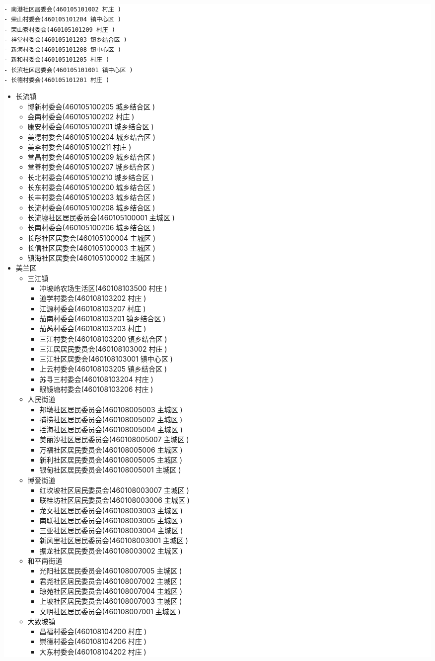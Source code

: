     - 南港社区居委会(460105101002 村庄 )
    - 荣山村委会(460105101204 镇中心区 )
    - 荣山寮村委会(460105101209 村庄 )
    - 祥堂村委会(460105101203 镇乡结合区 )
    - 新海村委会(460105101208 镇中心区 )
    - 新和村委会(460105101205 村庄 )
    - 长滨社区居委会(460105101001 镇中心区 )
    - 长德村委会(460105101201 村庄 )
  - 长流镇
    - 博新村委会(460105100205 城乡结合区 )
    - 会南村委会(460105100202 村庄 )
    - 康安村委会(460105100201 城乡结合区 )
    - 美德村委会(460105100204 城乡结合区 )
    - 美李村委会(460105100211 村庄 )
    - 堂昌村委会(460105100209 城乡结合区 )
    - 堂善村委会(460105100207 城乡结合区 )
    - 长北村委会(460105100210 城乡结合区 )
    - 长东村委会(460105100200 城乡结合区 )
    - 长丰村委会(460105100203 城乡结合区 )
    - 长流村委会(460105100208 城乡结合区 )
    - 长流墟社区居民委员会(460105100001 主城区 )
    - 长南村委会(460105100206 城乡结合区 )
    - 长彤社区居委会(460105100004 主城区 )
    - 长信社区居委会(460105100003 主城区 )
    - 镇海社区居委会(460105100002 主城区 )
- 美兰区
  - 三江镇
    - 冲坡岭农场生活区(460108103500 村庄 )
    - 道学村委会(460108103202 村庄 )
    - 江源村委会(460108103207 村庄 )
    - 茄南村委会(460108103201 镇乡结合区 )
    - 茄芮村委会(460108103203 村庄 )
    - 三江村委会(460108103200 镇乡结合区 )
    - 三江居居民委员会(460108103002 村庄 )
    - 三江社区居委会(460108103001 镇中心区 )
    - 上云村委会(460108103205 镇乡结合区 )
    - 苏寻三村委会(460108103204 村庄 )
    - 眼镜塘村委会(460108103206 村庄 )
  - 人民街道
    - 邦墩社区居民委员会(460108005003 主城区 )
    - 捕捞社区居民委员会(460108005002 主城区 )
    - 拦海社区居民委员会(460108005004 主城区 )
    - 美丽沙社区居民委员会(460108005007 主城区 )
    - 万福社区居民委员会(460108005006 主城区 )
    - 新利社区居民委员会(460108005005 主城区 )
    - 银甸社区居民委员会(460108005001 主城区 )
  - 博爱街道
    - 红坎坡社区居民委员会(460108003007 主城区 )
    - 联桂坊社区居民委员会(460108003006 主城区 )
    - 龙文社区居民委员会(460108003003 主城区 )
    - 南联社区居民委员会(460108003005 主城区 )
    - 三亚社区居民委员会(460108003004 主城区 )
    - 新风里社区居民委员会(460108003001 主城区 )
    - 振龙社区居民委员会(460108003002 主城区 )
  - 和平南街道
    - 光阳社区居民委员会(460108007005 主城区 )
    - 君尧社区居民委员会(460108007002 主城区 )
    - 琼苑社区居民委员会(460108007004 主城区 )
    - 上坡社区居民委员会(460108007003 主城区 )
    - 文明社区居民委员会(460108007001 主城区 )
  - 大致坡镇
    - 昌福村委会(460108104200 村庄 )
    - 崇德村委会(460108104206 村庄 )
    - 大东村委会(460108104202 村庄 )